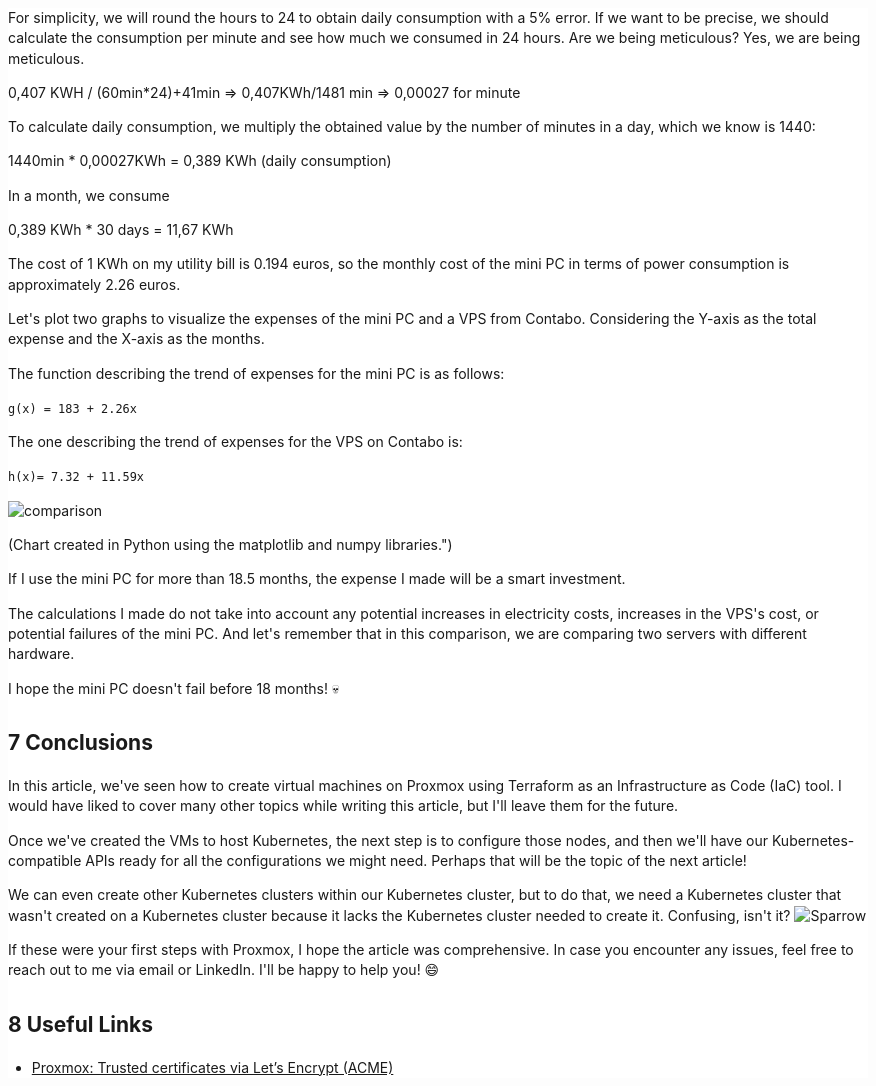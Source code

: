 For simplicity, we will round the hours to 24 to obtain daily consumption with a 5% error. If we want to be precise, we should calculate the consumption per minute and see how much we consumed in 24 hours. Are we being meticulous? Yes, we are being meticulous.

0,407 KWH / (60min*24)+41min => 0,407KWh/1481 min =>  0,00027 for minute 


To calculate daily consumption, we multiply the obtained value by the number of minutes in a day, which we know is 1440:

1440min * 0,00027KWh = 0,389 KWh (daily consumption)

In a month, we consume

0,389 KWh * 30 days = 11,67 KWh

The cost of 1 KWh on my utility bill is 0.194 euros, so the monthly cost of the mini PC in terms of power consumption is approximately 2.26 euros.

Let's plot two graphs to visualize the expenses of the mini PC and a VPS from Contabo. Considering the Y-axis as the total expense and the X-axis as the months.

The function describing the trend of expenses for the mini PC is as follows:

```g(x) = 183 + 2.26x```

The one describing the trend of expenses for the VPS on Contabo is:

```h(x)= 7.32 + 11.59x```


![comparison](../img/18/comparison.png)

(Chart created in Python using the matplotlib and numpy libraries.")

If I use the mini PC for more than 18.5 months, the expense I made will be a smart investment.

The calculations I made do not take into account any potential increases in electricity costs, increases in the VPS's cost, or potential failures of the mini PC. And let's remember that in this comparison, we are comparing two servers with different hardware.

I hope the mini PC doesn't fail before 18 months! :skull:


## 7 Conclusions 


In this article, we've seen how to create virtual machines on Proxmox using Terraform as an Infrastructure as Code (IaC) tool. I would have liked to cover many other topics while writing this article, but I'll leave them for the future.

Once we've created the VMs to host Kubernetes, the next step is to configure those nodes, and then we'll have our Kubernetes-compatible APIs ready for all the configurations we might need. Perhaps that will be the topic of the next article!

We can even create other Kubernetes clusters within our Kubernetes cluster, but to do that, we need a Kubernetes cluster that wasn't created on a Kubernetes cluster because it lacks the Kubernetes cluster needed to create it. Confusing, isn't it?
![Sparrow](../img/18/sparrow.png)

If these were your first steps with Proxmox, I hope the article was comprehensive. In case you encounter any issues, feel free to reach out to me via email or LinkedIn. I'll be happy to help you! :smile:

## 8 Useful Links

- [Proxmox: Trusted certificates via Let’s Encrypt (ACME)](https://pve.proxmox.com/wiki/Certificate_Management)
```